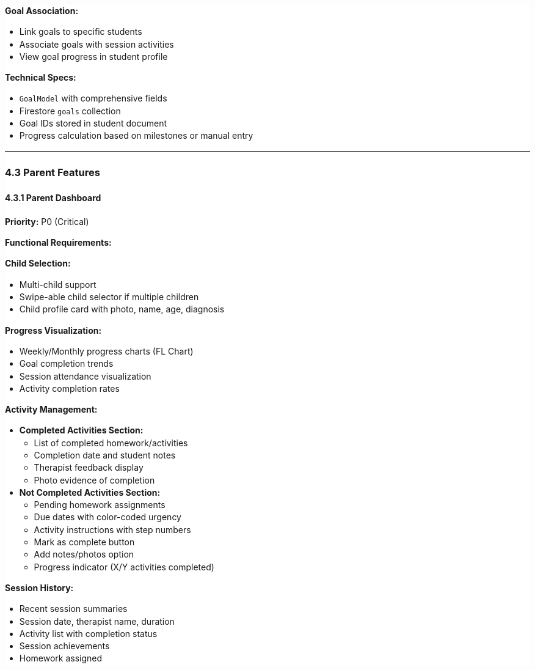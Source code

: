 **Goal Association:**

- Link goals to specific students
- Associate goals with session activities
- View goal progress in student profile

**Technical Specs:**

- `GoalModel` with comprehensive fields
- Firestore `goals` collection
- Goal IDs stored in student document
- Progress calculation based on milestones or manual entry

---

### 4.3 Parent Features

#### 4.3.1 Parent Dashboard

**Priority:** P0 (Critical)

**Functional Requirements:**

**Child Selection:**

- Multi-child support
- Swipe-able child selector if multiple children
- Child profile card with photo, name, age, diagnosis

**Progress Visualization:**

- Weekly/Monthly progress charts (FL Chart)
- Goal completion trends
- Session attendance visualization
- Activity completion rates

**Activity Management:**

- **Completed Activities Section:**
  - List of completed homework/activities
  - Completion date and student notes
  - Therapist feedback display
  - Photo evidence of completion
- **Not Completed Activities Section:**
  - Pending homework assignments
  - Due dates with color-coded urgency
  - Activity instructions with step numbers
  - Mark as complete button
  - Add notes/photos option
  - Progress indicator (X/Y activities completed)

**Session History:**

- Recent session summaries
- Session date, therapist name, duration
- Activity list with completion status
- Session achievements
- Homework assigned
